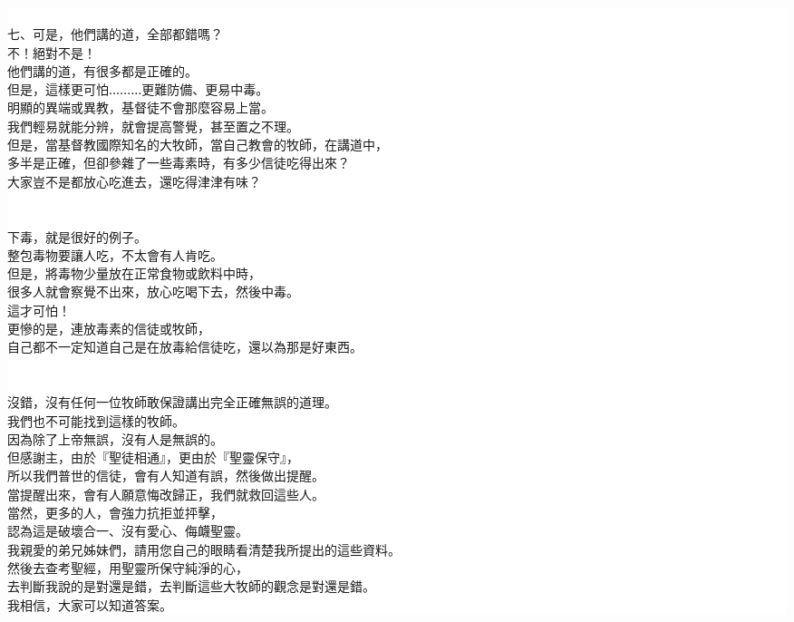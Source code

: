 <div>&nbsp;</div>

<div>七、可是，他們講的道，全部都錯嗎？</div>

<div>不！絕對不是！</div>

<div>他們講的道，有很多都是正確的。</div>

<div>但是，這樣更可怕………更難防備、更易中毒。</div>

<div>明顯的異端或異教，基督徒不會那麼容易上當。</div>

<div>我們輕易就能分辨，就會提高警覺，甚至置之不理。</div>

<div>但是，當基督教國際知名的大牧師，當自己教會的牧師，在講道中，</div>

<div>多半是正確，但卻參雜了一些毒素時，有多少信徒吃得出來？</div>

<div>大家豈不是都放心吃進去，還吃得津津有味？</div>

<div>&nbsp;</div>

<div>&nbsp;</div>

<div>下毒，就是很好的例子。</div>

<div>整包毒物要讓人吃，不太會有人肯吃。</div>

<div>但是，將毒物少量放在正常食物或飲料中時，</div>

<div>很多人就會察覺不出來，放心吃喝下去，然後中毒。</div>

<div>這才可怕！</div>

<div>更慘的是，連放毒素的信徒或牧師，</div>

<div>自己都不一定知道自己是在放毒給信徒吃，還以為那是好東西。</div>

<div>&nbsp;</div>

<div>&nbsp;</div>

<div>沒錯，沒有任何一位牧師敢保證講出完全正確無誤的道理。</div>

<div>我們也不可能找到這樣的牧師。</div>

<div>因為除了上帝無誤，沒有人是無誤的。</div>

<div>但感謝主，由於『聖徒相通』，更由於『聖靈保守』，</div>

<div>所以我們普世的信徒，會有人知道有誤，然後做出提醒。</div>

<div>當提醒出來，會有人願意悔改歸正，我們就救回這些人。</div>

<div>當然，更多的人，會強力抗拒並抨擊，</div>

<div>認為這是破壞合一、沒有愛心、侮衊聖靈。</div>

<div>我親愛的弟兄姊妹們，請用您自己的眼睛看清楚我所提出的這些資料。</div>

<div>然後去查考聖經，用聖靈所保守純淨的心，</div>

<div>去判斷我說的是對還是錯，去判斷這些大牧師的觀念是對還是錯。</div>

<div>我相信，大家可以知道答案。</div>
